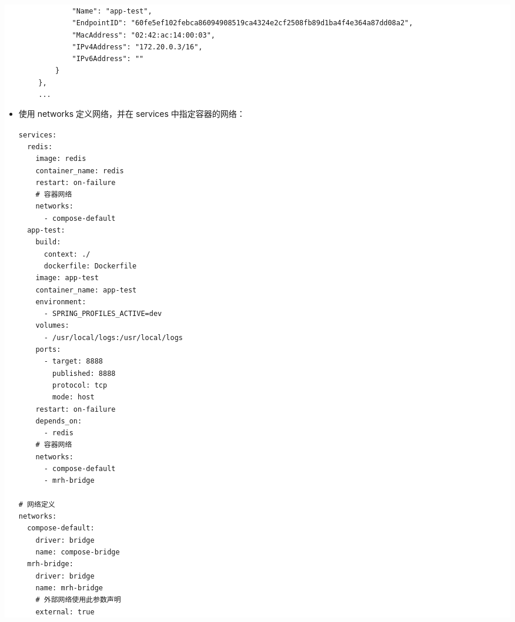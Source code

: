                     "Name": "app-test",
                    "EndpointID": "60fe5ef102febca86094908519ca4324e2cf2508fb89d1ba4f4e364a87dd08a2",
                    "MacAddress": "02:42:ac:14:00:03",
                    "IPv4Address": "172.20.0.3/16",
                    "IPv6Address": ""
                }
            },
            ...

  * 使用 networks 定义网络，并在 services 中指定容器的网络：

        services:
          redis:
            image: redis
            container_name: redis
            restart: on-failure
            # 容器网络
            networks:
              - compose-default
          app-test:
            build:
              context: ./
              dockerfile: Dockerfile
            image: app-test
            container_name: app-test
            environment:
              - SPRING_PROFILES_ACTIVE=dev
            volumes:
              - /usr/local/logs:/usr/local/logs
            ports:
              - target: 8888
                published: 8888
                protocol: tcp
                mode: host
            restart: on-failure
            depends_on:
              - redis
            # 容器网络
            networks:
              - compose-default
              - mrh-bridge

        # 网络定义
        networks:
          compose-default:
            driver: bridge
            name: compose-bridge
          mrh-bridge:
            driver: bridge
            name: mrh-bridge
            # 外部网络使用此参数声明
            external: true
